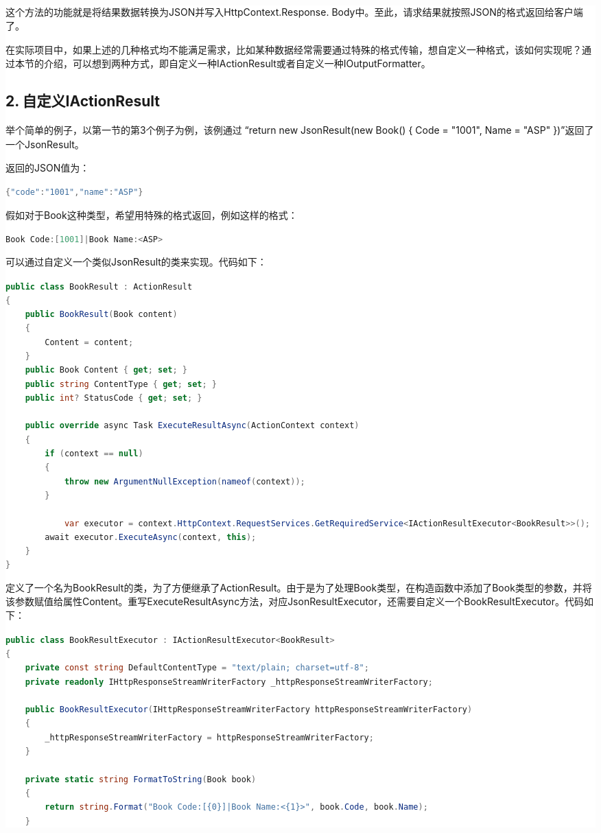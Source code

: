 
这个方法的功能就是将结果数据转换为JSON并写入HttpContext.Response. Body中。至此，请求结果就按照JSON的格式返回给客户端了。

在实际项目中，如果上述的几种格式均不能满足需求，比如某种数据经常需要通过特殊的格式传输，想自定义一种格式，该如何实现呢？通过本节的介绍，可以想到两种方式，即自定义一种IActionResult或者自定义一种IOutputFormatter。

## 2. 自定义IActionResult

举个简单的例子，以第一节的第3个例子为例，该例通过 “return new JsonResult(new Book() { Code = "1001", Name = "ASP" })”返回了一个JsonResult。

返回的JSON值为：

```csharp
{"code":"1001","name":"ASP"}
```

假如对于Book这种类型，希望用特殊的格式返回，例如这样的格式：

```csharp
Book Code:[1001]|Book Name:<ASP>
```

可以通过自定义一个类似JsonResult的类来实现。代码如下：

```csharp
public class BookResult : ActionResult
{
    public BookResult(Book content)
    {
        Content = content;
    }
    public Book Content { get; set; }
    public string ContentType { get; set; }
    public int? StatusCode { get; set; }

    public override async Task ExecuteResultAsync(ActionContext context)
    {
        if (context == null)
        {
            throw new ArgumentNullException(nameof(context));
        }

            var executor = context.HttpContext.RequestServices.GetRequiredService<IActionResultExecutor<BookResult>>();
        await executor.ExecuteAsync(context, this);
    }
}
```

定义了一个名为BookResult的类，为了方便继承了ActionResult。由于是为了处理Book类型，在构造函数中添加了Book类型的参数，并将该参数赋值给属性Content。重写ExecuteResultAsync方法，对应JsonResultExecutor，还需要自定义一个BookResultExecutor。代码如下：

```csharp
public class BookResultExecutor : IActionResultExecutor<BookResult>
{
    private const string DefaultContentType = "text/plain; charset=utf-8";
    private readonly IHttpResponseStreamWriterFactory _httpResponseStreamWriterFactory;

    public BookResultExecutor(IHttpResponseStreamWriterFactory httpResponseStreamWriterFactory)
    {
        _httpResponseStreamWriterFactory = httpResponseStreamWriterFactory;
    }

    private static string FormatToString(Book book)
    {
        return string.Format("Book Code:[{0}]|Book Name:<{1}>", book.Code, book.Name);
    }

```